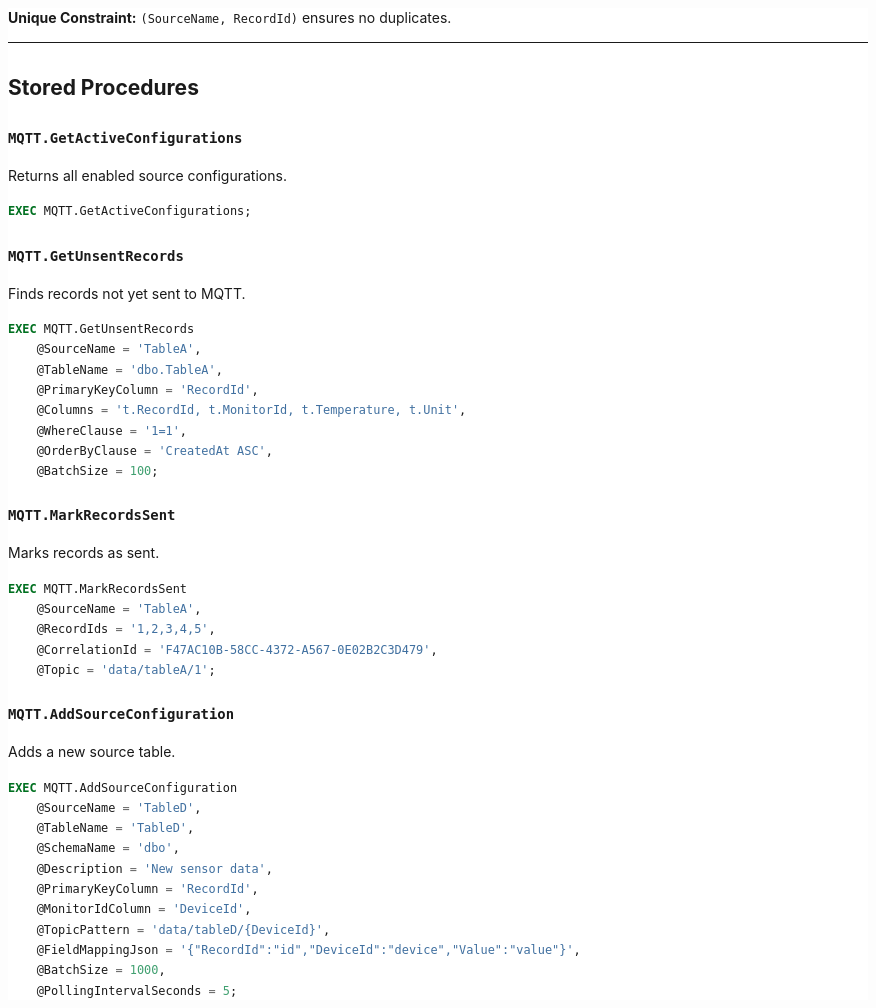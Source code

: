 **Unique Constraint:** `(SourceName, RecordId)` ensures no duplicates.

---

## Stored Procedures

### `MQTT.GetActiveConfigurations`
Returns all enabled source configurations.

```sql
EXEC MQTT.GetActiveConfigurations;
```

### `MQTT.GetUnsentRecords`
Finds records not yet sent to MQTT.

```sql
EXEC MQTT.GetUnsentRecords
    @SourceName = 'TableA',
    @TableName = 'dbo.TableA',
    @PrimaryKeyColumn = 'RecordId',
    @Columns = 't.RecordId, t.MonitorId, t.Temperature, t.Unit',
    @WhereClause = '1=1',
    @OrderByClause = 'CreatedAt ASC',
    @BatchSize = 100;
```

### `MQTT.MarkRecordsSent`
Marks records as sent.

```sql
EXEC MQTT.MarkRecordsSent
    @SourceName = 'TableA',
    @RecordIds = '1,2,3,4,5',
    @CorrelationId = 'F47AC10B-58CC-4372-A567-0E02B2C3D479',
    @Topic = 'data/tableA/1';
```

### `MQTT.AddSourceConfiguration`
Adds a new source table.

```sql
EXEC MQTT.AddSourceConfiguration
    @SourceName = 'TableD',
    @TableName = 'TableD',
    @SchemaName = 'dbo',
    @Description = 'New sensor data',
    @PrimaryKeyColumn = 'RecordId',
    @MonitorIdColumn = 'DeviceId',
    @TopicPattern = 'data/tableD/{DeviceId}',
    @FieldMappingJson = '{"RecordId":"id","DeviceId":"device","Value":"value"}',
    @BatchSize = 1000,
    @PollingIntervalSeconds = 5;
```
